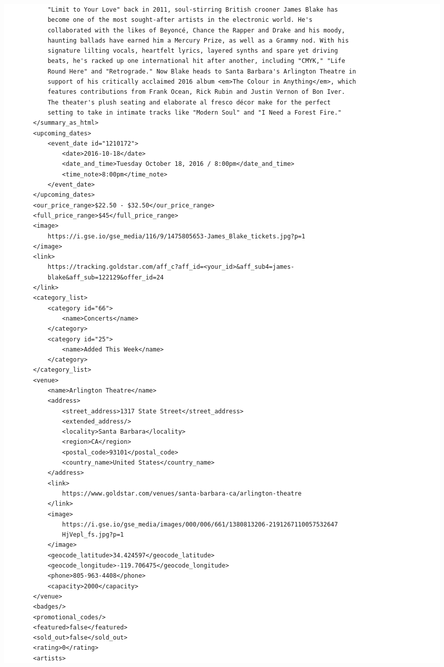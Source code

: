				"Limit to Your Love" back in 2011, soul-stirring British crooner James Blake has 
				become one of the most sought-after artists in the electronic world. He's 
				collaborated with the likes of Beyoncé, Chance the Rapper and Drake and his moody, 
				haunting ballads have earned him a Mercury Prize, as well as a Grammy nod. With his 
				signature lilting vocals, heartfelt lyrics, layered synths and spare yet driving 
				beats, he's racked up one international hit after another, including "CMYK," "Life 
				Round Here" and "Retrograde." Now Blake heads to Santa Barbara's Arlington Theatre in 
				support of his critically acclaimed 2016 album <em>The Colour in Anything</em>, which 
				features contributions from Frank Ocean, Rick Rubin and Justin Vernon of Bon Iver. 
				The theater's plush seating and elaborate al fresco décor make for the perfect 
				setting to take in intimate tracks like "Modern Soul" and "I Need a Forest Fire."
			</summary_as_html>
			<upcoming_dates>
				<event_date id="1210172">
					<date>2016-10-18</date>
					<date_and_time>Tuesday October 18, 2016 / 8:00pm</date_and_time>
					<time_note>8:00pm</time_note>
				</event_date>
			</upcoming_dates>
			<our_price_range>$22.50 - $32.50</our_price_range>
			<full_price_range>$45</full_price_range>
			<image>
				https://i.gse.io/gse_media/116/9/1475805653-James_Blake_tickets.jpg?p=1
			</image>
			<link>
				https://tracking.goldstar.com/aff_c?aff_id=<your_id>&aff_sub4=james-
				blake&aff_sub=122129&offer_id=24
			</link>
			<category_list>
				<category id="66">
					<name>Concerts</name>
				</category>
				<category id="25">
					<name>Added This Week</name>
				</category>
			</category_list>
			<venue>
				<name>Arlington Theatre</name>
				<address>
					<street_address>1317 State Street</street_address>
					<extended_address/>
					<locality>Santa Barbara</locality>
					<region>CA</region>
					<postal_code>93101</postal_code>
					<country_name>United States</country_name>
				</address>
				<link>
					https://www.goldstar.com/venues/santa-barbara-ca/arlington-theatre
				</link>
				<image>
					https://i.gse.io/gse_media/images/000/006/661/1380813206-2191267110057532647 
					HjVepl_fs.jpg?p=1
				</image>
				<geocode_latitude>34.424597</geocode_latitude>
				<geocode_longitude>-119.706475</geocode_longitude>
				<phone>805-963-4408</phone>
				<capacity>2000</capacity>
			</venue>
			<badges/>
			<promotional_codes/>
			<featured>false</featured>
			<sold_out>false</sold_out>
			<rating>0</rating>
			<artists>